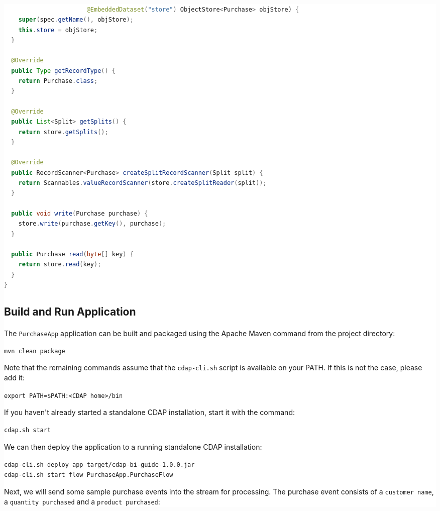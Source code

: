 ```java
                       @EmbeddedDataset("store") ObjectStore<Purchase> objStore) {
    super(spec.getName(), objStore);
    this.store = objStore;
  }

  @Override
  public Type getRecordType() {
    return Purchase.class;
  }

  @Override
  public List<Split> getSplits() {
    return store.getSplits();
  }

  @Override
  public RecordScanner<Purchase> createSplitRecordScanner(Split split) {
    return Scannables.valueRecordScanner(store.createSplitReader(split));
  }

  public void write(Purchase purchase) {
    store.write(purchase.getKey(), purchase);
  }

  public Purchase read(byte[] key) {
    return store.read(key);
  }
}
```

Build and Run Application
-------------------------

The `PurchaseApp` application can be built and packaged using the Apache Maven command
from the project directory:

    mvn clean package

Note that the remaining commands assume that the `cdap-cli.sh` script is
available on your PATH. If this is not the case, please add it:

    export PATH=$PATH:<CDAP home>/bin

If you haven't already started a standalone CDAP installation, start it with the command:

    cdap.sh start

We can then deploy the application to a running standalone CDAP installation:

    cdap-cli.sh deploy app target/cdap-bi-guide-1.0.0.jar
    cdap-cli.sh start flow PurchaseApp.PurchaseFlow

Next, we will send some sample purchase events into the stream for
processing. The purchase event consists of a `customer name`, a
`quantity purchased` and a `product purchased`:
